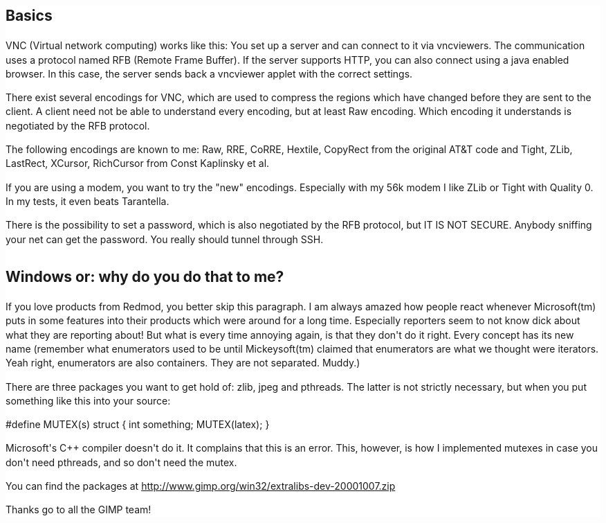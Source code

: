 Basics
------

VNC (Virtual network computing) works like this: You set up a server and can
connect to it via vncviewers. The communication uses a protocol named RFB
(Remote Frame Buffer). If the server supports HTTP, you can also connect
using a java enabled browser. In this case, the server sends back a
vncviewer applet with the correct settings.

There exist several encodings for VNC, which are used to compress the regions
which have changed before they are sent to the client. A client need not be
able to understand every encoding, but at least Raw encoding. Which encoding
it understands is negotiated by the RFB protocol.

The following encodings are known to me:
Raw, RRE, CoRRE, Hextile, CopyRect from the original AT&T code and
Tight, ZLib, LastRect, XCursor, RichCursor from Const Kaplinsky et al.

If you are using a modem, you want to try the "new" encodings. Especially
with my 56k modem I like ZLib or Tight with Quality 0. In my tests, it even
beats Tarantella.

There is the possibility to set a password, which is also negotiated by the
RFB protocol, but IT IS NOT SECURE. Anybody sniffing your net can get the
password. You really should tunnel through SSH.

Windows or: why do you do that to me?
--------------------------------------------

If you love products from Redmod, you better skip this paragraph.
I am always amazed how people react whenever Microsoft(tm) puts in some
features into their products which were around for a long time. Especially
reporters seem to not know dick about what they are reporting about! But
what is every time annoying again, is that they don't do it right. Every
concept has its new name (remember what enumerators used to be until
Mickeysoft(tm) claimed that enumerators are what we thought were iterators.
Yeah right, enumerators are also containers. They are not separated. Muddy.)

There are three packages you want to get hold of: zlib, jpeg and pthreads.
The latter is not strictly necessary, but when you put something like this
into your source:

#define MUTEX(s)
	struct {
		int something;
		MUTEX(latex);
	}

Microsoft's C++ compiler doesn't do it. It complains that this is an error.
This, however, is how I implemented mutexes in case you don't need pthreads,
and so don't need the mutex.

You can find the packages at
http://www.gimp.org/win32/extralibs-dev-20001007.zip

Thanks go to all the GIMP team!
